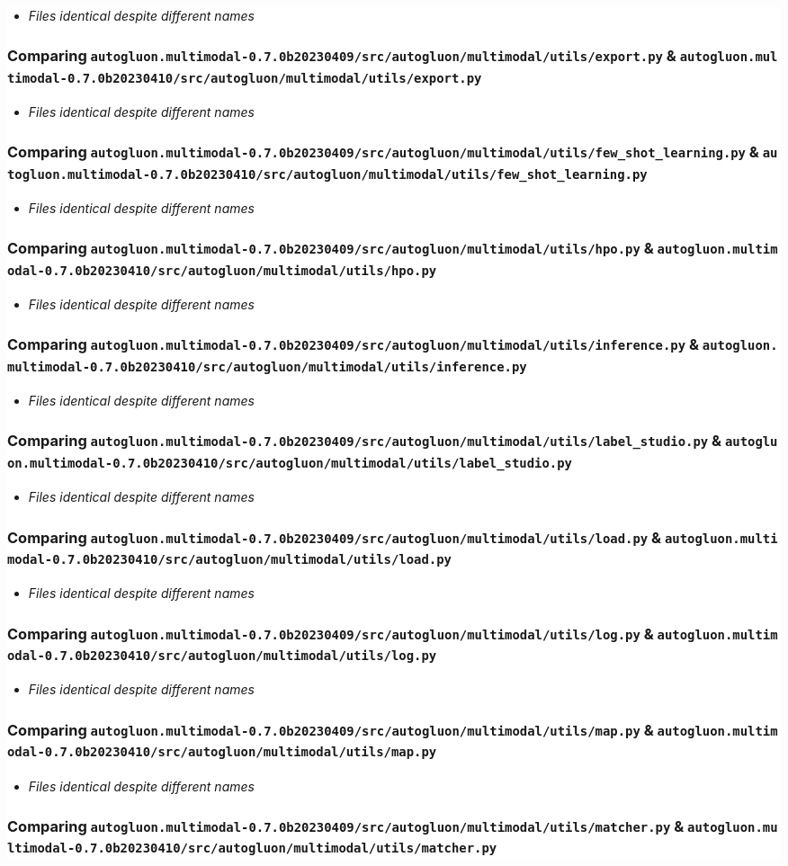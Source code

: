  * *Files identical despite different names*

### Comparing `autogluon.multimodal-0.7.0b20230409/src/autogluon/multimodal/utils/export.py` & `autogluon.multimodal-0.7.0b20230410/src/autogluon/multimodal/utils/export.py`

 * *Files identical despite different names*

### Comparing `autogluon.multimodal-0.7.0b20230409/src/autogluon/multimodal/utils/few_shot_learning.py` & `autogluon.multimodal-0.7.0b20230410/src/autogluon/multimodal/utils/few_shot_learning.py`

 * *Files identical despite different names*

### Comparing `autogluon.multimodal-0.7.0b20230409/src/autogluon/multimodal/utils/hpo.py` & `autogluon.multimodal-0.7.0b20230410/src/autogluon/multimodal/utils/hpo.py`

 * *Files identical despite different names*

### Comparing `autogluon.multimodal-0.7.0b20230409/src/autogluon/multimodal/utils/inference.py` & `autogluon.multimodal-0.7.0b20230410/src/autogluon/multimodal/utils/inference.py`

 * *Files identical despite different names*

### Comparing `autogluon.multimodal-0.7.0b20230409/src/autogluon/multimodal/utils/label_studio.py` & `autogluon.multimodal-0.7.0b20230410/src/autogluon/multimodal/utils/label_studio.py`

 * *Files identical despite different names*

### Comparing `autogluon.multimodal-0.7.0b20230409/src/autogluon/multimodal/utils/load.py` & `autogluon.multimodal-0.7.0b20230410/src/autogluon/multimodal/utils/load.py`

 * *Files identical despite different names*

### Comparing `autogluon.multimodal-0.7.0b20230409/src/autogluon/multimodal/utils/log.py` & `autogluon.multimodal-0.7.0b20230410/src/autogluon/multimodal/utils/log.py`

 * *Files identical despite different names*

### Comparing `autogluon.multimodal-0.7.0b20230409/src/autogluon/multimodal/utils/map.py` & `autogluon.multimodal-0.7.0b20230410/src/autogluon/multimodal/utils/map.py`

 * *Files identical despite different names*

### Comparing `autogluon.multimodal-0.7.0b20230409/src/autogluon/multimodal/utils/matcher.py` & `autogluon.multimodal-0.7.0b20230410/src/autogluon/multimodal/utils/matcher.py`
